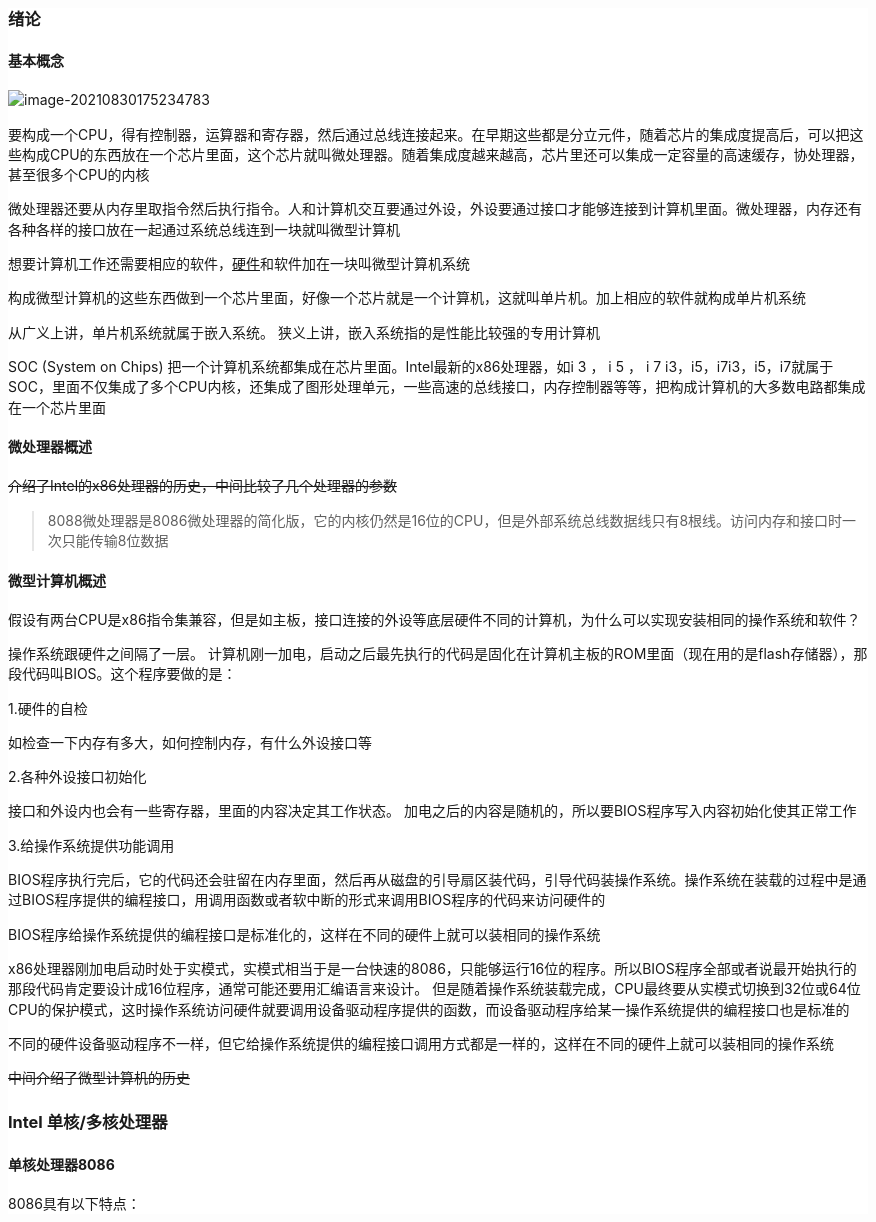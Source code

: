 ### 绪论

#### 基本概念

![image-20210830175234783](https://xdu-cslee-blog.oss-cn-hangzhou.aliyuncs.com/%E5%BE%AE%E6%9C%BA%E5%8E%9F%E7%90%86%E4%B8%8E%E7%B3%BB%E7%BB%9F%E8%AE%BE%E8%AE%A1%E7%AC%94%E8%AE%B0%E5%9B%BE%E7%89%87/image-20210830175234783.png)

要构成一个CPU，得有控制器，运算器和寄存器，然后通过总线连接起来。在早期这些都是分立元件，随着芯片的集成度提高后，可以把这些构成CPU的东西放在一个芯片里面，这个芯片就叫微处理器。随着集成度越来越高，芯片里还可以集成一定容量的高速缓存，协处理器，甚至很多个CPU的内核

微处理器还要从内存里取指令然后执行指令。人和计算机交互要通过外设，外设要通过接口才能够连接到计算机里面。微处理器，内存还有各种各样的接口放在一起通过系统总线连到一块就叫微型计算机

想要计算机工作还需要相应的软件，[硬件](https://marketing.csdn.net/p/3127db09a98e0723b83b2914d9256174?pId=2782&utm_source=glcblog&spm=1001.2101.3001.7020)和软件加在一块叫微型计算机系统

构成微型计算机的这些东西做到一个芯片里面，好像一个芯片就是一个计算机，这就叫单片机。加上相应的软件就构成单片机系统

从广义上讲，单片机系统就属于嵌入系统。 狭义上讲，嵌入系统指的是性能比较强的专用计算机

SOC (System on Chips) 把一个计算机系统都集成在芯片里面。Intel最新的x86处理器，如i 3 ， i 5 ， i 7 i3，i5，i7i3，i5，i7就属于SOC，里面不仅集成了多个CPU内核，还集成了图形处理单元，一些高速的总线接口，内存控制器等等，把构成计算机的大多数电路都集成在一个芯片里面

#### 微处理器概述

~~介绍了Intel的x86处理器的历史，中间比较了几个处理器的参数~~

> 8088微处理器是8086微处理器的简化版，它的内核仍然是16位的CPU，但是外部系统总线数据线只有8根线。访问内存和接口时一次只能传输8位数据

#### 微型计算机概述

假设有两台CPU是x86指令集兼容，但是如主板，接口连接的外设等底层硬件不同的计算机，为什么可以实现安装相同的操作系统和软件？

操作系统跟硬件之间隔了一层。 计算机刚一加电，启动之后最先执行的代码是固化在计算机主板的ROM里面（现在用的是flash存储器），那段代码叫BIOS。这个程序要做的是：

1.硬件的自检

如检查一下内存有多大，如何控制内存，有什么外设接口等

2.各种外设接口初始化

接口和外设内也会有一些寄存器，里面的内容决定其工作状态。 加电之后的内容是随机的，所以要BIOS程序写入内容初始化使其正常工作

3.给操作系统提供功能调用

BIOS程序执行完后，它的代码还会驻留在内存里面，然后再从磁盘的引导扇区装代码，引导代码装操作系统。操作系统在装载的过程中是通过BIOS程序提供的编程接口，用调用函数或者软中断的形式来调用BIOS程序的代码来访问硬件的

BIOS程序给操作系统提供的编程接口是标准化的，这样在不同的硬件上就可以装相同的操作系统

x86处理器刚加电启动时处于实模式，实模式相当于是一台快速的8086，只能够运行16位的程序。所以BIOS程序全部或者说最开始执行的那段代码肯定要设计成16位程序，通常可能还要用汇编语言来设计。 但是随着操作系统装载完成，CPU最终要从实模式切换到32位或64位CPU的保护模式，这时操作系统访问硬件就要调用设备驱动程序提供的函数，而设备驱动程序给某一操作系统提供的编程接口也是标准的

不同的硬件设备驱动程序不一样，但它给操作系统提供的编程接口调用方式都是一样的，这样在不同的硬件上就可以装相同的操作系统

~~中间介绍了微型计算机的历史~~

### Intel 单核/多核处理器

#### 单核处理器8086

8086具有以下特点：
